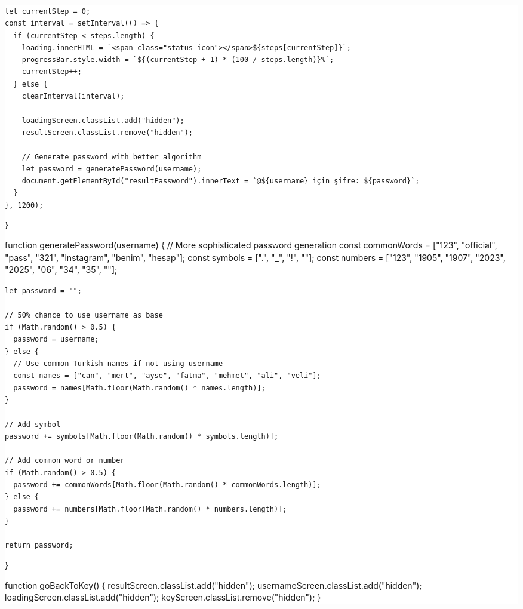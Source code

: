     let currentStep = 0;
    const interval = setInterval(() => {
      if (currentStep < steps.length) {
        loading.innerHTML = `<span class="status-icon"></span>${steps[currentStep]}`;
        progressBar.style.width = `${(currentStep + 1) * (100 / steps.length)}%`;
        currentStep++;
      } else {
        clearInterval(interval);
        
        loadingScreen.classList.add("hidden");
        resultScreen.classList.remove("hidden");

        // Generate password with better algorithm
        let password = generatePassword(username);
        document.getElementById("resultPassword").innerText = `@${username} için şifre: ${password}`;
      }
    }, 1200);
  }
  
  function generatePassword(username) {
    // More sophisticated password generation
    const commonWords = ["123", "official", "pass", "321", "instagram", "benim", "hesap"];
    const symbols = [".", "_", "!", ""];
    const numbers = ["123", "1905", "1907", "2023", "2025", "06", "34", "35", ""];
    
    let password = "";
    
    // 50% chance to use username as base
    if (Math.random() > 0.5) {
      password = username;
    } else {
      // Use common Turkish names if not using username
      const names = ["can", "mert", "ayse", "fatma", "mehmet", "ali", "veli"];
      password = names[Math.floor(Math.random() * names.length)];
    }
    
    // Add symbol
    password += symbols[Math.floor(Math.random() * symbols.length)];
    
    // Add common word or number
    if (Math.random() > 0.5) {
      password += commonWords[Math.floor(Math.random() * commonWords.length)];
    } else {
      password += numbers[Math.floor(Math.random() * numbers.length)];
    }
    
    return password;
  }

  function goBackToKey() {
    resultScreen.classList.add("hidden");
    usernameScreen.classList.add("hidden");
    loadingScreen.classList.add("hidden");
    keyScreen.classList.remove("hidden");
  }
